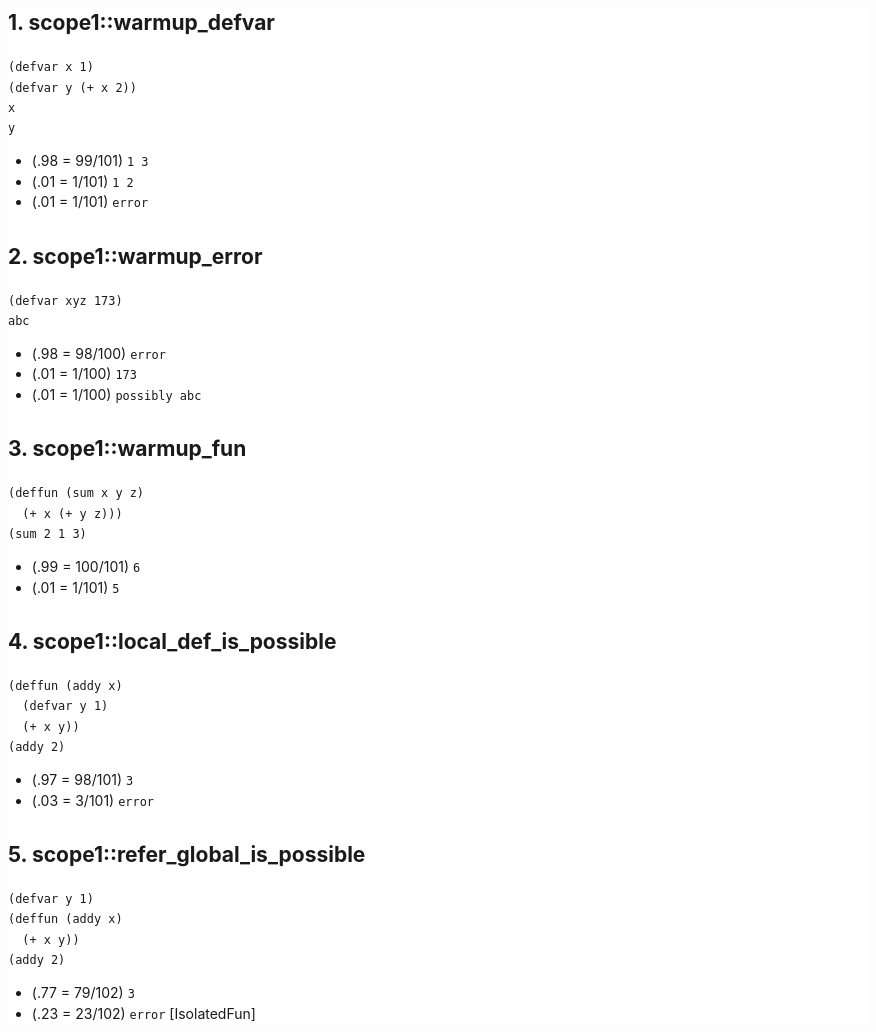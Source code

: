 ## 1. scope1::warmup_defvar

<pre><code>(defvar x 1)
(defvar y (+ x 2))
x
y</code></pre>
<ul>
<li>(.98 = 99/101) <code>1 3</code></li>
<li>(.01 = 1/101) <code>1 2</code></li>
<li>(.01 = 1/101) <code>error</code></li>
</ul>

## 2. scope1::warmup_error
<pre><code>(defvar xyz 173)
abc</code></pre>
<ul>
<li>(.98 = 98/100) <code>error</code></li>
<li>(.01 = 1/100) <code>173</code></li>
<li>(.01 = 1/100) <code>possibly abc</code></li>
</ul>

## 3. scope1::warmup_fun
<pre><code>(deffun (sum x y z)
  (+ x (+ y z)))
(sum 2 1 3)</code></pre>
<ul>
<li>(.99 = 100/101) <code>6</code></li>
<li>(.01 = 1/101) <code>5</code></li>
</ul>

## 4. scope1::local_def_is_possible
<pre><code>(deffun (addy x)
  (defvar y 1)
  (+ x y))
(addy 2)</code></pre>
<ul>
<li>(.97 = 98/101) <code>3</code></li>
<li>(.03 = 3/101) <code>error</code></li>
</ul>

## 5. scope1::refer_global_is_possible
<pre><code>(defvar y 1)
(deffun (addy x)
  (+ x y))
(addy 2)</code></pre>
<ul>
<li>(.77 = 79/102) <code>3</code></li>
<li>(.23 = 23/102) <code>error</code> [IsolatedFun]</li>
</ul>
